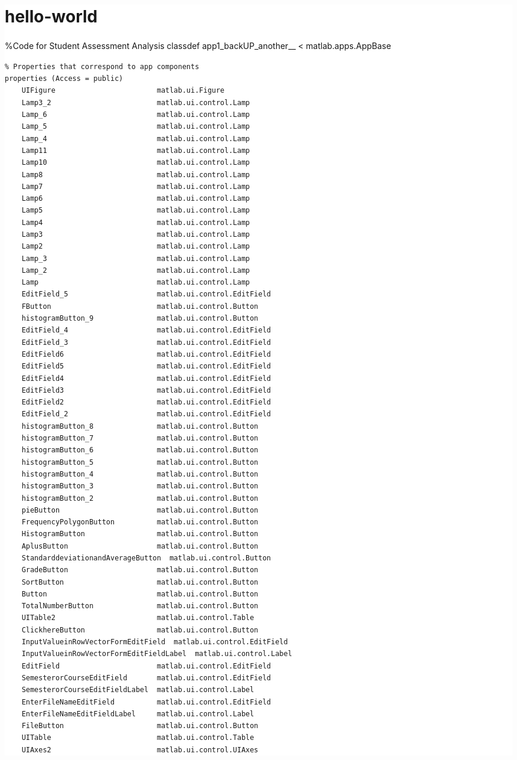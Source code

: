 # hello-world
%Code for Student Assessment Analysis
classdef app1_backUP_another__ < matlab.apps.AppBase

    % Properties that correspond to app components
    properties (Access = public)
        UIFigure                        matlab.ui.Figure
        Lamp3_2                         matlab.ui.control.Lamp
        Lamp_6                          matlab.ui.control.Lamp
        Lamp_5                          matlab.ui.control.Lamp
        Lamp_4                          matlab.ui.control.Lamp
        Lamp11                          matlab.ui.control.Lamp
        Lamp10                          matlab.ui.control.Lamp
        Lamp8                           matlab.ui.control.Lamp
        Lamp7                           matlab.ui.control.Lamp
        Lamp6                           matlab.ui.control.Lamp
        Lamp5                           matlab.ui.control.Lamp
        Lamp4                           matlab.ui.control.Lamp
        Lamp3                           matlab.ui.control.Lamp
        Lamp2                           matlab.ui.control.Lamp
        Lamp_3                          matlab.ui.control.Lamp
        Lamp_2                          matlab.ui.control.Lamp
        Lamp                            matlab.ui.control.Lamp
        EditField_5                     matlab.ui.control.EditField
        FButton                         matlab.ui.control.Button
        histogramButton_9               matlab.ui.control.Button
        EditField_4                     matlab.ui.control.EditField
        EditField_3                     matlab.ui.control.EditField
        EditField6                      matlab.ui.control.EditField
        EditField5                      matlab.ui.control.EditField
        EditField4                      matlab.ui.control.EditField
        EditField3                      matlab.ui.control.EditField
        EditField2                      matlab.ui.control.EditField
        EditField_2                     matlab.ui.control.EditField
        histogramButton_8               matlab.ui.control.Button
        histogramButton_7               matlab.ui.control.Button
        histogramButton_6               matlab.ui.control.Button
        histogramButton_5               matlab.ui.control.Button
        histogramButton_4               matlab.ui.control.Button
        histogramButton_3               matlab.ui.control.Button
        histogramButton_2               matlab.ui.control.Button
        pieButton                       matlab.ui.control.Button
        FrequencyPolygonButton          matlab.ui.control.Button
        HistogramButton                 matlab.ui.control.Button
        AplusButton                     matlab.ui.control.Button
        StandarddeviationandAverageButton  matlab.ui.control.Button
        GradeButton                     matlab.ui.control.Button
        SortButton                      matlab.ui.control.Button
        Button                          matlab.ui.control.Button
        TotalNumberButton               matlab.ui.control.Button
        UITable2                        matlab.ui.control.Table
        ClickhereButton                 matlab.ui.control.Button
        InputValueinRowVectorFormEditField  matlab.ui.control.EditField
        InputValueinRowVectorFormEditFieldLabel  matlab.ui.control.Label
        EditField                       matlab.ui.control.EditField
        SemesterorCourseEditField       matlab.ui.control.EditField
        SemesterorCourseEditFieldLabel  matlab.ui.control.Label
        EnterFileNameEditField          matlab.ui.control.EditField
        EnterFileNameEditFieldLabel     matlab.ui.control.Label
        FileButton                      matlab.ui.control.Button
        UITable                         matlab.ui.control.Table
        UIAxes2                         matlab.ui.control.UIAxes